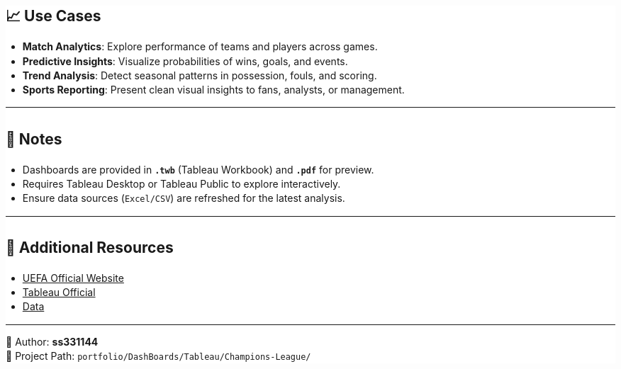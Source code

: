 ## 📈 Use Cases
- **Match Analytics**: Explore performance of teams and players across games.  
- **Predictive Insights**: Visualize probabilities of wins, goals, and events.  
- **Trend Analysis**: Detect seasonal patterns in possession, fouls, and scoring.  
- **Sports Reporting**: Present clean visual insights to fans, analysts, or management.  

---

## 📌 Notes
- Dashboards are provided in **`.twb`** (Tableau Workbook) and **`.pdf`** for preview.  
- Requires Tableau Desktop or Tableau Public to explore interactively.  
- Ensure data sources (`Excel/CSV`) are refreshed for the latest analysis.  

---

## 🔗 Additional Resources
- [UEFA Official Website](https://www.uefa.com/uefachampionsleague/)  
- [Tableau Official](https://www.tableau.com/)
- [Data](https://github.com/ldipotetjob/datasets/tree/main/football/championsleague)

---

👤 Author: **ss331144**  
📂 Project Path: `portfolio/DashBoards/Tableau/Champions-League/`

